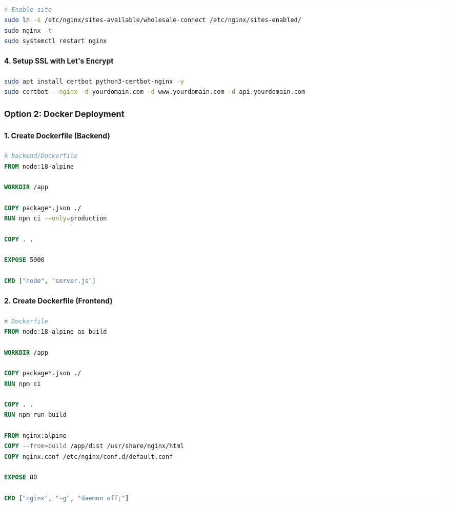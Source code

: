 ```bash
# Enable site
sudo ln -s /etc/nginx/sites-available/wholesale-connect /etc/nginx/sites-enabled/
sudo nginx -t
sudo systemctl restart nginx
```

#### 4. Setup SSL with Let's Encrypt

```bash
sudo apt install certbot python3-certbot-nginx -y
sudo certbot --nginx -d yourdomain.com -d www.yourdomain.com -d api.yourdomain.com
```

### Option 2: Docker Deployment

#### 1. Create Dockerfile (Backend)

```dockerfile
# backend/Dockerfile
FROM node:18-alpine

WORKDIR /app

COPY package*.json ./
RUN npm ci --only=production

COPY . .

EXPOSE 5000

CMD ["node", "server.js"]
```

#### 2. Create Dockerfile (Frontend)

```dockerfile
# Dockerfile
FROM node:18-alpine as build

WORKDIR /app

COPY package*.json ./
RUN npm ci

COPY . .
RUN npm run build

FROM nginx:alpine
COPY --from=build /app/dist /usr/share/nginx/html
COPY nginx.conf /etc/nginx/conf.d/default.conf

EXPOSE 80

CMD ["nginx", "-g", "daemon off;"]
```

